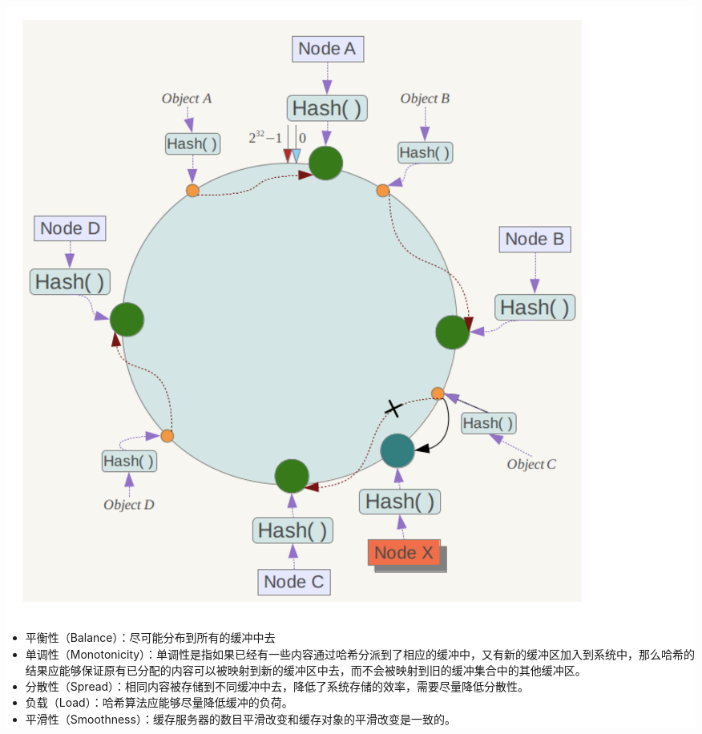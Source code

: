 ![](.\imgs\分布式缓存-一致性Hash-新增节点.png)

- 平衡性（Balance）：尽可能分布到所有的缓冲中去
- 单调性（Monotonicity）：单调性是指如果已经有一些内容通过哈希分派到了相应的缓冲中，又有新的缓冲区加入到系统中，那么哈希的结果应能够保证原有已分配的内容可以被映射到新的缓冲区中去，而不会被映射到旧的缓冲集合中的其他缓冲区。
- 分散性（Spread）：相同内容被存储到不同缓冲中去，降低了系统存储的效率，需要尽量降低分散性。
- 负载（Load）：哈希算法应能够尽量降低缓冲的负荷。
- 平滑性（Smoothness）：缓存服务器的数目平滑改变和缓存对象的平滑改变是一致的。
